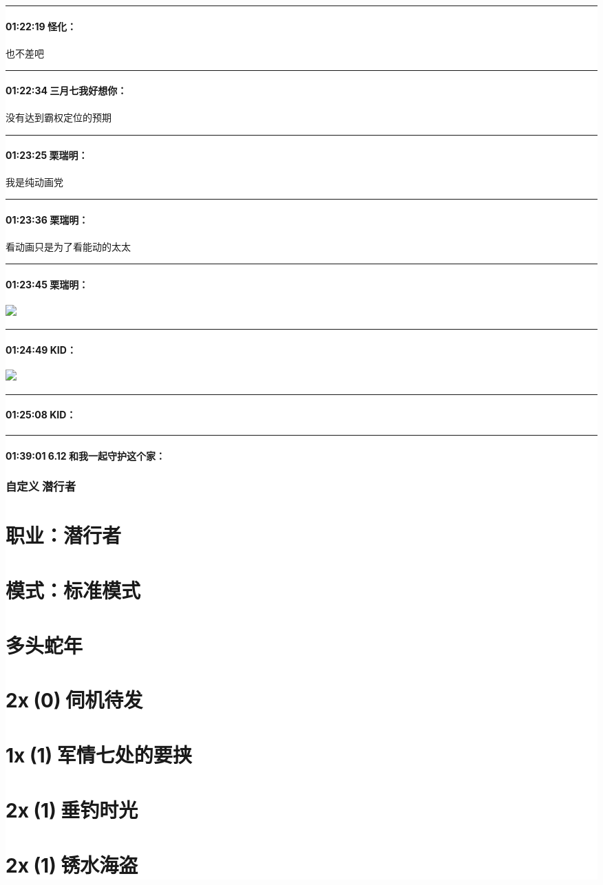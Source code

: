 *****

#### 01:22:19  怪化：

也不差吧

*****

#### 01:22:34  三月七我好想你：

没有达到霸权定位的预期

*****

#### 01:23:25  栗瑞明：

我是纯动画党

*****

#### 01:23:36  栗瑞明：

看动画只是为了看能动的太太

*****

#### 01:23:45  栗瑞明：

![](http://gchat.qpic.cn/gchatpic_new/3351187127/614391357-2188822380-2F3C9BBB5641069FFEBE305E326503E1/0?term=2")

*****

#### 01:24:49  KID：

![](http://gchat.qpic.cn/gchatpic_new/851143121/614391357-2951079797-DF4A8FA9373BBC208F54766A9FFBEF97/0?term=2")

*****

#### 01:25:08  KID：



*****

#### 01:39:01  6.12 和我一起守护这个家：

### 自定义 潜行者
# 职业：潜行者
# 模式：标准模式
# 多头蛇年
#
# 2x (0) 伺机待发
# 1x (1) 军情七处的要挟
# 2x (1) 垂钓时光
# 2x (1) 锈水海盗